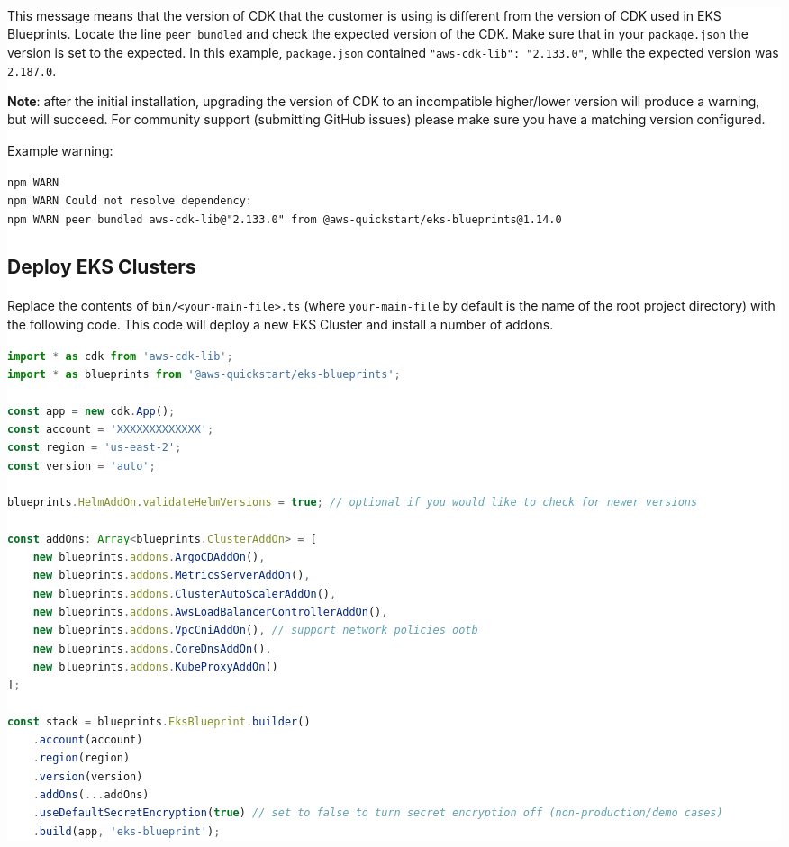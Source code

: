 This message means that the version of CDK that the customer is using is different from the version of CDK used in EKS Blueprints. Locate the line `peer bundled` and check the expected version of the CDK. Make sure that in your `package.json` the version is set to the expected. In this example, `package.json` contained `"aws-cdk-lib": "2.133.0"`, while the expected version was `2.187.0`.

**Note**: after the initial installation, upgrading the version of CDK to an incompatible higher/lower version will produce a warning, but will succeed. For community support (submitting GitHub issues) please make sure you have a matching version configured.

Example warning:

```
npm WARN 
npm WARN Could not resolve dependency:
npm WARN peer bundled aws-cdk-lib@"2.133.0" from @aws-quickstart/eks-blueprints@1.14.0
```

## Deploy EKS Clusters

Replace the contents of `bin/<your-main-file>.ts` (where `your-main-file` by default is the name of the root project directory) with the following code. This code will deploy a new EKS Cluster and install a number of addons.

```typescript
import * as cdk from 'aws-cdk-lib';
import * as blueprints from '@aws-quickstart/eks-blueprints';

const app = new cdk.App();
const account = 'XXXXXXXXXXXXX';
const region = 'us-east-2';
const version = 'auto';

blueprints.HelmAddOn.validateHelmVersions = true; // optional if you would like to check for newer versions

const addOns: Array<blueprints.ClusterAddOn> = [
    new blueprints.addons.ArgoCDAddOn(),
    new blueprints.addons.MetricsServerAddOn(),
    new blueprints.addons.ClusterAutoScalerAddOn(),
    new blueprints.addons.AwsLoadBalancerControllerAddOn(),
    new blueprints.addons.VpcCniAddOn(), // support network policies ootb
    new blueprints.addons.CoreDnsAddOn(),
    new blueprints.addons.KubeProxyAddOn()
];

const stack = blueprints.EksBlueprint.builder()
    .account(account)
    .region(region)
    .version(version)
    .addOns(...addOns)
    .useDefaultSecretEncryption(true) // set to false to turn secret encryption off (non-production/demo cases)
    .build(app, 'eks-blueprint');
```
